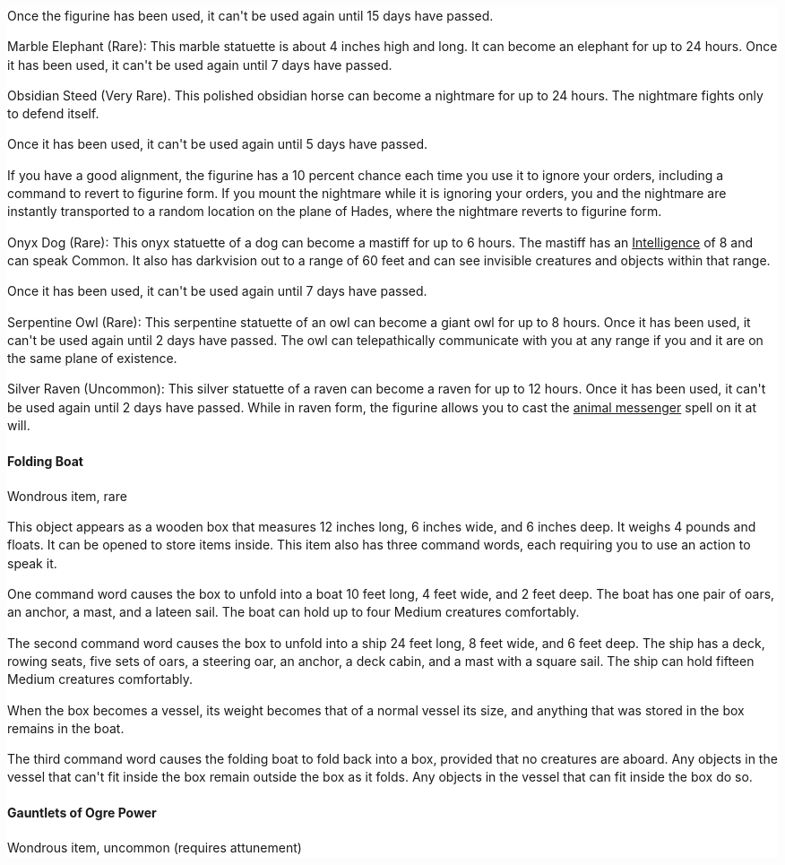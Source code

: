 Once the figurine has been used, it can't be used again until 15 days have passed.

Marble Elephant (Rare): This marble statuette is about 4 inches high and long. It can become an elephant for up to 24 hours. Once it has been used, it can't be used again until 7 days have passed.

Obsidian Steed (Very Rare). This polished obsidian horse can become a nightmare for up to 24 hours. The nightmare fights only to defend itself.

Once it has been used, it can't be used again until 5 days have passed.

If you have a good alignment, the figurine has a 10 percent chance each time you use it to ignore your orders, including a command to revert to figurine form. If you mount the nightmare while it is ignoring your orders, you and the nightmare are instantly transported to a random location on the plane of Hades, where the nightmare reverts to figurine form.

Onyx Dog (Rare): This onyx statuette of a dog can become a mastiff for up to 6 hours. The mastiff has an [Intelligence](https://www.5esrd.com/using-ability-scores#TOC-Intelligence) of 8 and can speak Common. It also has darkvision out to a range of 60 feet and can see invisible creatures and objects within that range.

Once it has been used, it can't be used again until 7 days have passed.

Serpentine Owl (Rare): This serpentine statuette of an owl can become a giant owl for up to 8 hours. Once it has been used, it can't be used again until 2 days have passed. The owl can telepathically communicate with you at any range if you and it are on the same plane of existence.

Silver Raven (Uncommon): This silver statuette of a raven can become a raven for up to 12 hours. Once it has been used, it can't be used again until 2 days have passed. While in raven form, the figurine allows you to cast the [animal messenger](https://www.5esrd.com/database/spell/animal-messenger) spell on it at will.

#### Folding Boat

Wondrous item, rare

This object appears as a wooden box that measures 12 inches long, 6 inches wide, and 6 inches deep. It weighs 4 pounds and floats. It can be opened to store items inside. This item also has three command words, each requiring you to use an action to speak it.

One command word causes the box to unfold into a boat 10 feet long, 4 feet wide, and 2 feet deep. The boat has one pair of oars, an anchor, a mast, and a lateen sail. The boat can hold up to four Medium creatures comfortably.

The second command word causes the box to unfold into a ship 24 feet long, 8 feet wide, and 6 feet deep. The ship has a deck, rowing seats, five sets of oars, a steering oar, an anchor, a deck cabin, and a mast with a square sail. The ship can hold fifteen Medium creatures comfortably.

When the box becomes a vessel, its weight becomes that of a normal vessel its size, and anything that was stored in the box remains in the boat.

The third command word causes the folding boat to fold back into a box, provided that no creatures are aboard. Any objects in the vessel that can't fit inside the box remain outside the box as it folds. Any objects in the vessel that can fit inside the box do so.

#### Gauntlets of Ogre Power

Wondrous item, uncommon (requires attunement)
